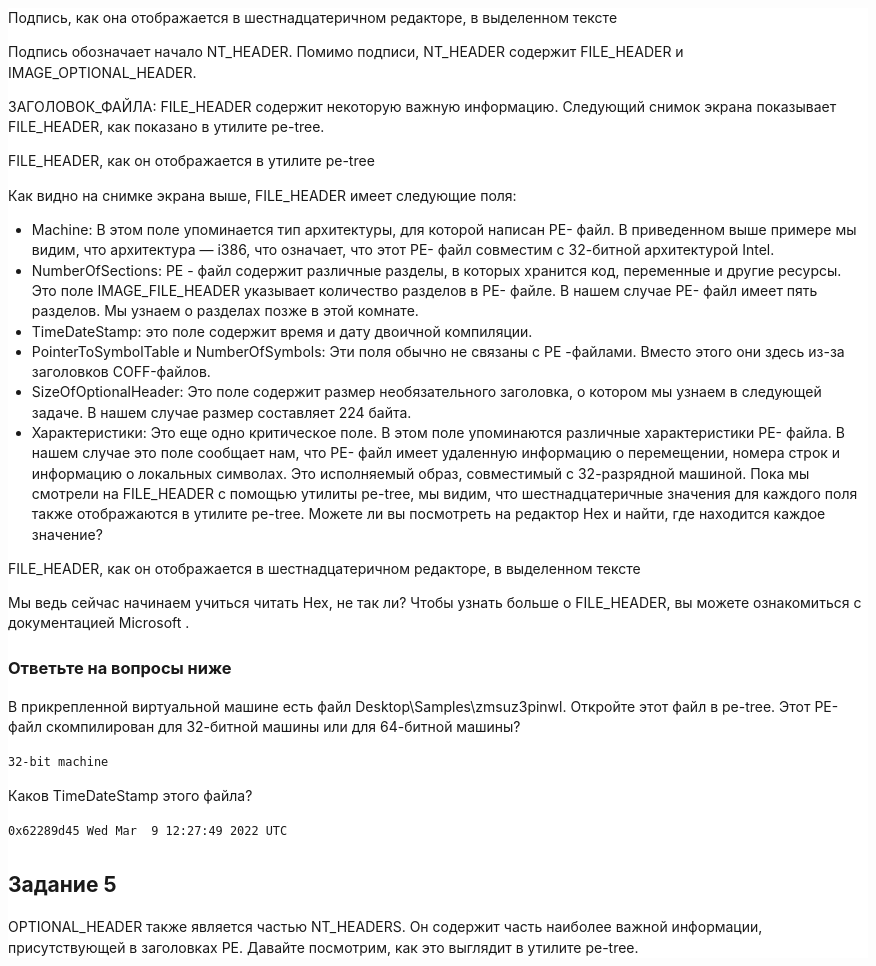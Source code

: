 Подпись, как она отображается в шестнадцатеричном редакторе, в выделенном тексте

Подпись обозначает начало NT_HEADER. Помимо подписи, NT_HEADER содержит FILE_HEADER и IMAGE_OPTIONAL_HEADER.

ЗАГОЛОВОК_ФАЙЛА:
FILE_HEADER содержит некоторую важную информацию. Следующий снимок экрана показывает FILE_HEADER, как показано в утилите pe-tree.

FILE_HEADER, как он отображается в утилите pe-tree

 Как видно на снимке экрана выше, FILE_HEADER имеет следующие поля:

- Machine:  В этом поле упоминается тип архитектуры, для которой написан PE- файл. В приведенном выше примере мы 
видим, что архитектура — i386, что означает, что этот PE- файл совместим с 32-битной архитектурой Intel.
- NumberOfSections:  PE - файл содержит различные разделы, в которых хранится код, переменные и другие ресурсы. Это 
  поле IMAGE_FILE_HEADER указывает количество разделов в PE- файле. В нашем случае PE- файл имеет пять разделов. Мы узнаем о разделах позже в этой комнате.
- TimeDateStamp:  это поле содержит время и дату двоичной компиляции. 
- PointerToSymbolTable и NumberOfSymbols:  Эти поля обычно не связаны с PE -файлами. Вместо этого они здесь из-за 
  заголовков COFF-файлов.
- SizeOfOptionalHeader:  Это поле содержит размер необязательного заголовка, о котором мы узнаем в следующей задаче. 
  В нашем случае размер составляет 224 байта. 
- Характеристики:  Это еще одно критическое поле. В этом поле упоминаются различные характеристики PE- файла. В нашем 
  случае это поле сообщает нам, что PE- файл имеет удаленную информацию о перемещении, номера строк и информацию о локальных символах. Это исполняемый образ, совместимый с 32-разрядной машиной.
Пока мы смотрели на FILE_HEADER с помощью утилиты pe-tree, мы видим, что шестнадцатеричные значения для каждого поля также отображаются в утилите pe-tree. Можете ли вы посмотреть на редактор Hex и найти, где находится каждое значение?

FILE_HEADER, как он отображается в шестнадцатеричном редакторе, в выделенном тексте

Мы ведь сейчас начинаем учиться читать Hex, не так ли? Чтобы узнать больше о FILE_HEADER, вы можете ознакомиться с документацией Microsoft . 

### Ответьте на вопросы ниже
В прикрепленной виртуальной машине есть файл Desktop\Samples\zmsuz3pinwl. Откройте этот файл в pe-tree. Этот PE-файл скомпилирован для 32-битной машины или для 64-битной машины?
```commandline
32-bit machine
```
Каков TimeDateStamp этого файла?
```commandline
0x62289d45 Wed Mar  9 12:27:49 2022 UTC
```

## Задание 5
OPTIONAL_HEADER также является частью NT_HEADERS. Он содержит часть наиболее важной информации, присутствующей в 
заголовках PE. Давайте посмотрим, как это выглядит в утилите pe-tree.
